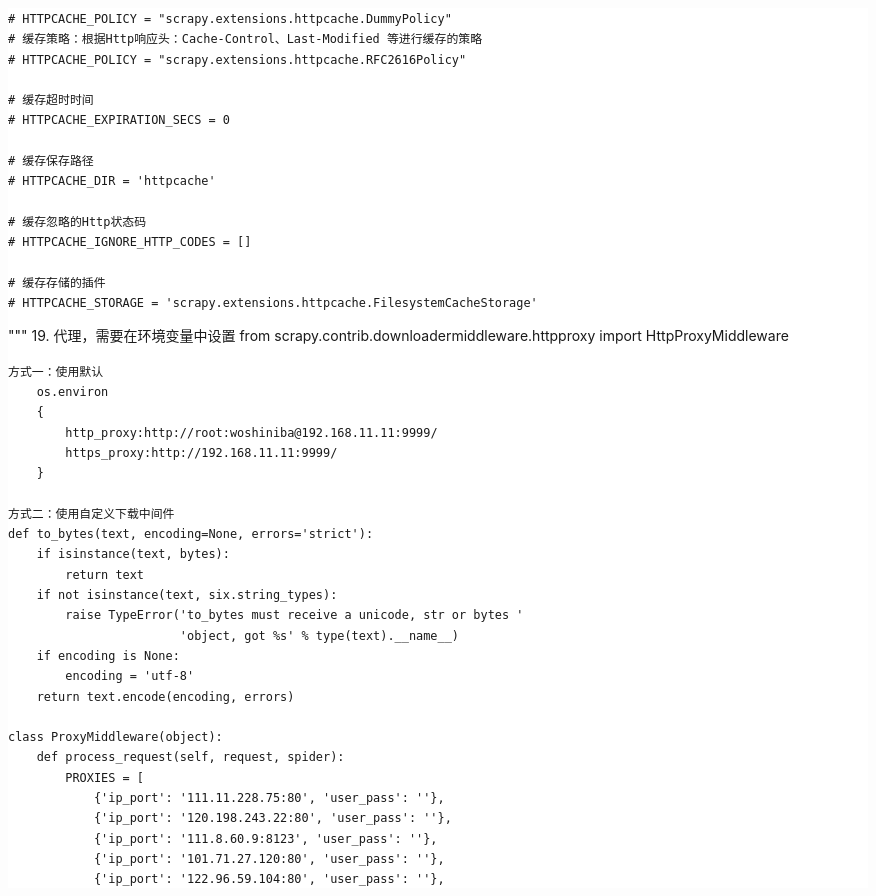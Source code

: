  	# HTTPCACHE_POLICY = "scrapy.extensions.httpcache.DummyPolicy"
 	# 缓存策略：根据Http响应头：Cache-Control、Last-Modified 等进行缓存的策略
 	# HTTPCACHE_POLICY = "scrapy.extensions.httpcache.RFC2616Policy"
 	
 	# 缓存超时时间
 	# HTTPCACHE_EXPIRATION_SECS = 0
 	
 	# 缓存保存路径
 	# HTTPCACHE_DIR = 'httpcache'
 	
 	# 缓存忽略的Http状态码
 	# HTTPCACHE_IGNORE_HTTP_CODES = []
 	
 	# 缓存存储的插件
 	# HTTPCACHE_STORAGE = 'scrapy.extensions.httpcache.FilesystemCacheStorage'
 
 
 """
 19. 代理，需要在环境变量中设置
 	from scrapy.contrib.downloadermiddleware.httpproxy import HttpProxyMiddleware
 	
 	方式一：使用默认
 		os.environ
 		{
 			http_proxy:http://root:woshiniba@192.168.11.11:9999/
 			https_proxy:http://192.168.11.11:9999/
 		}

 	方式二：使用自定义下载中间件
 	def to_bytes(text, encoding=None, errors='strict'):
 		if isinstance(text, bytes):
 			return text
 		if not isinstance(text, six.string_types):
 			raise TypeError('to_bytes must receive a unicode, str or bytes '
 							'object, got %s' % type(text).__name__)
 		if encoding is None:
 			encoding = 'utf-8'
 		return text.encode(encoding, errors)
 		
 	class ProxyMiddleware(object):
 		def process_request(self, request, spider):
 			PROXIES = [
 				{'ip_port': '111.11.228.75:80', 'user_pass': ''},
 				{'ip_port': '120.198.243.22:80', 'user_pass': ''},
 				{'ip_port': '111.8.60.9:8123', 'user_pass': ''},
 				{'ip_port': '101.71.27.120:80', 'user_pass': ''},
 				{'ip_port': '122.96.59.104:80', 'user_pass': ''},